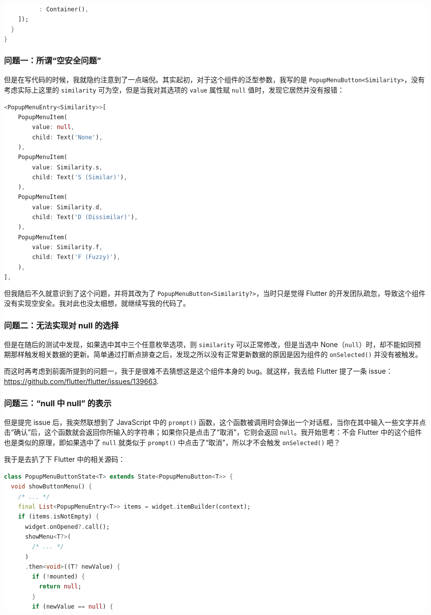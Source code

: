 ```dart
          : Container(),
    ]);
  }
}
```

### 问题一：所谓“空安全问题”

但是在写代码的时候，我就隐约注意到了一点端倪。其实起初，对于这个组件的泛型参数，我写的是 `PopupMenuButton<Similarity>`，没有考虑实际上这里的 `similarity` 可为空，但是当我对其选项的 `value` 属性赋 `null` 值时，发现它居然并没有报错：

```dart
<PopupMenuEntry<Similarity>>[
    PopupMenuItem(
        value: null,
        child: Text('None'),
    ),
    PopupMenuItem(
        value: Similarity.s,
        child: Text('S (Similar)'),
    ),
    PopupMenuItem(
        value: Similarity.d,
        child: Text('D (Dissimilar)'),
    ),
    PopupMenuItem(
        value: Similarity.f,
        child: Text('F (Fuzzy)'),
    ),
],
```

但我随后不久就意识到了这个问题，并将其改为了 `PopupMenuButton<Similarity?>`，当时只是觉得 Flutter 的开发团队疏忽，导致这个组件没有实现空安全。我对此也没太细想，就继续写我的代码了。

### 问题二：无法实现对 null 的选择

但是在随后的测试中发现，如果选中其中三个任意枚举选项，则 `similarity` 可以正常修改，但是当选中 None（`null`）时，却不能如同预期那样触发相关数据的更新。简单通过打断点排查之后，发现之所以没有正常更新数据的原因是因为组件的 `onSelected()` 并没有被触发。

而这时再考虑到前面所提到的问题一，我于是很难不去猜想这是这个组件本身的 bug。就这样，我去给 Flutter 提了一条 issue：<https://github.com/flutter/flutter/issues/139663>.

### 问题三：“null 中 null” 的表示

但是提完 issue 后，我突然联想到了 JavaScript 中的 `prompt()` 函数，这个函数被调用时会弹出一个对话框，当你在其中输入一些文字并点击“确认”后，这个函数就会返回你所输入的字符串；如果你只是点击了“取消”，它则会返回 `null`。我开始思考：不会 Flutter 中的这个组件也是类似的原理，即如果选中了 `null` 就类似于 `prompt()` 中点击了“取消”，所以才不会触发 `onSelected()` 吧？

我于是去扒了下 Flutter 中的相关源码：

```dart
class PopupMenuButtonState<T> extends State<PopupMenuButton<T>> {
  void showButtonMenu() {
    /* ... */
    final List<PopupMenuEntry<T>> items = widget.itemBuilder(context);
    if (items.isNotEmpty) {
      widget.onOpened?.call();
      showMenu<T?>(
        /* ... */
      )
      .then<void>((T? newValue) {
        if (!mounted) {
          return null;
        }
        if (newValue == null) {
```